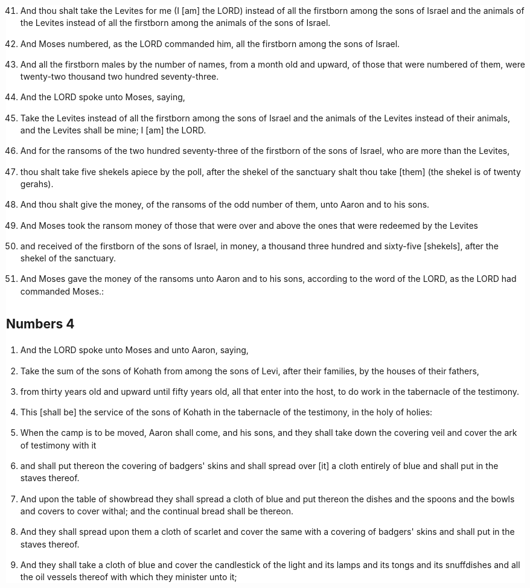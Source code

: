 41. And thou shalt take the Levites for me (I [am] the LORD) instead of all the firstborn among the sons of Israel and the animals of the Levites instead of all the firstborn among the animals of the sons of Israel.

42. And Moses numbered, as the LORD commanded him, all the firstborn among the sons of Israel.

43. And all the firstborn males by the number of names, from a month old and upward, of those that were numbered of them, were twenty-two thousand two hundred seventy-three.

44. And the LORD spoke unto Moses, saying,

45. Take the Levites instead of all the firstborn among the sons of Israel and the animals of the Levites instead of their animals, and the Levites shall be mine; I [am] the LORD.

46. And for the ransoms of the two hundred seventy-three of the firstborn of the sons of Israel, who are more than the Levites,

47. thou shalt take five shekels apiece by the poll, after the shekel of the sanctuary shalt thou take [them] (the shekel is of twenty gerahs).

48. And thou shalt give the money, of the ransoms of the odd number of them, unto Aaron and to his sons.

49. And Moses took the ransom money of those that were over and above the ones that were redeemed by the Levites

50. and received of the firstborn of the sons of Israel, in money, a thousand three hundred and sixty-five [shekels], after the shekel of the sanctuary.

51. And Moses gave the money of the ransoms unto Aaron and to his sons, according to the word of the LORD, as the LORD had commanded Moses.:

## Numbers 4

1. And the LORD spoke unto Moses and unto Aaron, saying,

2. Take the sum of the sons of Kohath from among the sons of Levi, after their families, by the houses of their fathers,

3. from thirty years old and upward until fifty years old, all that enter into the host, to do work in the tabernacle of the testimony.

4. This [shall be] the service of the sons of Kohath in the tabernacle of the testimony, in the holy of holies:

5. When the camp is to be moved, Aaron shall come, and his sons, and they shall take down the covering veil and cover the ark of testimony with it

6. and shall put thereon the covering of badgers' skins and shall spread over [it] a cloth entirely of blue and shall put in the staves thereof.

7. And upon the table of showbread they shall spread a cloth of blue and put thereon the dishes and the spoons and the bowls and covers to cover withal; and the continual bread shall be thereon.

8. And they shall spread upon them a cloth of scarlet and cover the same with a covering of badgers' skins and shall put in the staves thereof.

9. And they shall take a cloth of blue and cover the candlestick of the light and its lamps and its tongs and its snuffdishes and all the oil vessels thereof with which they minister unto it;
